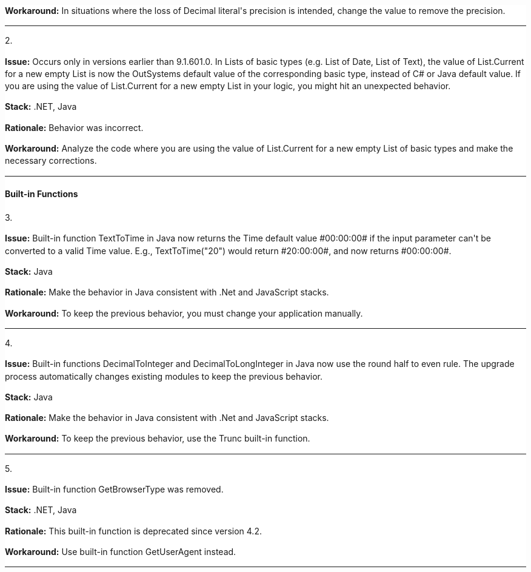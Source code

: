 **Workaround:** In situations where the loss of Decimal literal's precision is intended, change the value to remove the precision.

---

2\. <a id="bc-2"></a>

**Issue:** Occurs only in versions earlier than 9.1.601.0. In Lists of basic types (e.g. List of Date, List of Text), the value of List.Current for a new empty List is now the OutSystems default value of the corresponding basic type, instead of C# or Java default value. If you are using the value of List.Current for a new empty List in your logic, you might hit an unexpected behavior.

**Stack:** .NET, Java

**Rationale:** Behavior was incorrect.

**Workaround:** Analyze the code where you are using the value of List.Current for a new empty List of basic types and make the necessary corrections.

---

#### Built-in Functions

3\. <a id="bc-3"></a>

**Issue:** Built-in function TextToTime in Java now returns the Time default value #00:00:00# if the input parameter can't be converted to a valid Time value. E.g., TextToTime("20") would return #20:00:00#, and now returns #00:00:00#.

**Stack:** Java

**Rationale:** Make the behavior in Java consistent with .Net and JavaScript stacks.

**Workaround:** To keep the previous behavior, you must change your application manually.

---

4\. <a id="bc-4"></a>

**Issue:** Built-in functions DecimalToInteger and DecimalToLongInteger in Java now use the round half to even rule. The upgrade process automatically changes existing modules to keep the previous behavior.

**Stack:** Java

**Rationale:** Make the behavior in Java consistent with .Net and JavaScript stacks.

**Workaround:** To keep the previous behavior, use the Trunc built-in function.

---

5\. <a id="bc-5"></a>

**Issue:** Built-in function GetBrowserType was removed.

**Stack:** .NET, Java

**Rationale:** This built-in function is deprecated since version 4.2.

**Workaround:** Use built-in function GetUserAgent instead.

---
